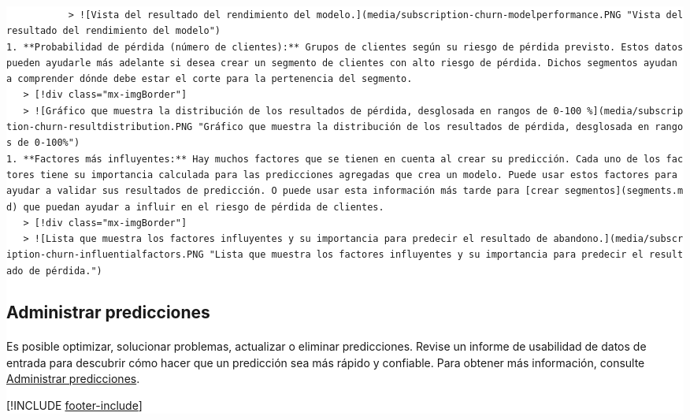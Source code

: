                > ![Vista del resultado del rendimiento del modelo.](media/subscription-churn-modelperformance.PNG "Vista del resultado del rendimiento del modelo")
    1. **Probabilidad de pérdida (número de clientes):** Grupos de clientes según su riesgo de pérdida previsto. Estos datos pueden ayudarle más adelante si desea crear un segmento de clientes con alto riesgo de pérdida. Dichos segmentos ayudan a comprender dónde debe estar el corte para la pertenencia del segmento.
       > [!div class="mx-imgBorder"]
       > ![Gráfico que muestra la distribución de los resultados de pérdida, desglosada en rangos de 0-100 %](media/subscription-churn-resultdistribution.PNG "Gráfico que muestra la distribución de los resultados de pérdida, desglosada en rangos de 0-100%")
    1. **Factores más influyentes:** Hay muchos factores que se tienen en cuenta al crear su predicción. Cada uno de los factores tiene su importancia calculada para las predicciones agregadas que crea un modelo. Puede usar estos factores para ayudar a validar sus resultados de predicción. O puede usar esta información más tarde para [crear segmentos](segments.md) que puedan ayudar a influir en el riesgo de pérdida de clientes.
       > [!div class="mx-imgBorder"]
       > ![Lista que muestra los factores influyentes y su importancia para predecir el resultado de abandono.](media/subscription-churn-influentialfactors.PNG "Lista que muestra los factores influyentes y su importancia para predecir el resultado de pérdida.")

## <a name="manage-predictions"></a>Administrar predicciones

Es posible optimizar, solucionar problemas, actualizar o eliminar predicciones. Revise un informe de usabilidad de datos de entrada para descubrir cómo hacer que un predicción sea más rápido y confiable. Para obtener más información, consulte [Administrar predicciones](manage-predictions.md).


[!INCLUDE [footer-include](includes/footer-banner.md)]
